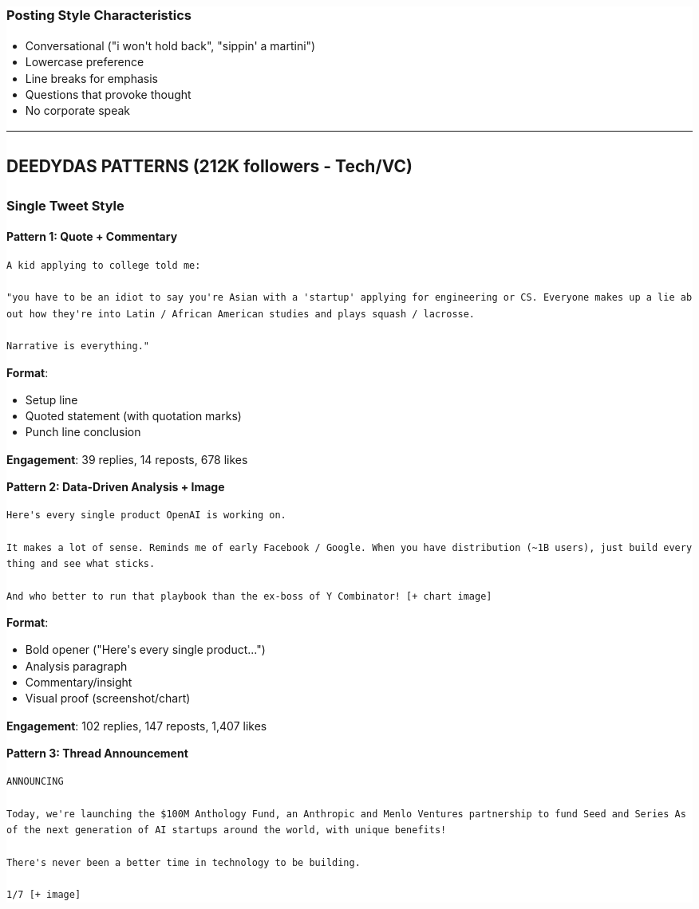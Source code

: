 ### Posting Style Characteristics
- Conversational ("i won't hold back", "sippin' a martini")
- Lowercase preference
- Line breaks for emphasis
- Questions that provoke thought
- No corporate speak

---

## DEEDYDAS PATTERNS (212K followers - Tech/VC)

### Single Tweet Style

**Pattern 1: Quote + Commentary**
```
A kid applying to college told me:

"you have to be an idiot to say you're Asian with a 'startup' applying for engineering or CS. Everyone makes up a lie about how they're into Latin / African American studies and plays squash / lacrosse.

Narrative is everything."
```

**Format**:
- Setup line
- Quoted statement (with quotation marks)
- Punch line conclusion

**Engagement**: 39 replies, 14 reposts, 678 likes

**Pattern 2: Data-Driven Analysis + Image**
```
Here's every single product OpenAI is working on.

It makes a lot of sense. Reminds me of early Facebook / Google. When you have distribution (~1B users), just build everything and see what sticks.

And who better to run that playbook than the ex-boss of Y Combinator! [+ chart image]
```

**Format**:
- Bold opener ("Here's every single product...")
- Analysis paragraph
- Commentary/insight
- Visual proof (screenshot/chart)

**Engagement**: 102 replies, 147 reposts, 1,407 likes

**Pattern 3: Thread Announcement**
```
ANNOUNCING

Today, we're launching the $100M Anthology Fund, an Anthropic and Menlo Ventures partnership to fund Seed and Series As of the next generation of AI startups around the world, with unique benefits!

There's never been a better time in technology to be building.

1/7 [+ image]
```
